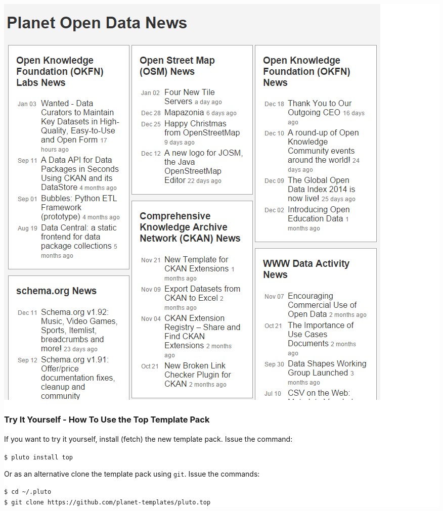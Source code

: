 ![](i/pluto-top.png)


### Try It Yourself - How To Use the Top Template Pack

If you want to try it yourself, install (fetch) the new template pack. Issue the command:

    $ pluto install top

Or as an alternative clone the template pack using `git`. Issue the commands:

    $ cd ~/.pluto
    $ git clone https://github.com/planet-templates/pluto.top

